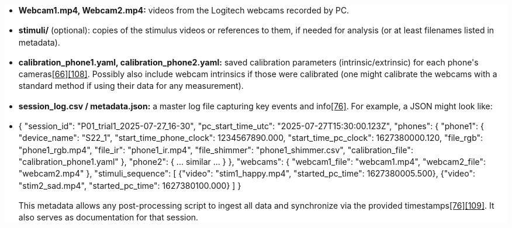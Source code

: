 - **Webcam1.mp4, Webcam2.mp4:** videos from the Logitech webcams
  recorded by PC.

- **stimuli/** (optional): copies of the stimulus videos or references
  to them, if needed for analysis (or at least filenames listed in
  metadata).

- **calibration_phone1.yaml, calibration_phone2.yaml:** saved
  calibration parameters (intrinsic/extrinsic) for each phone's
  cameras[\[66\]](file://file-9JgS9hNU2GwaXbC4UsQQGa#:~:text=visible%20image%29,when%20calibration%20quality%20is%20sufficient)[\[108\]](file://file-9JgS9hNU2GwaXbC4UsQQGa#:~:text=stereo%20rotation%2Ftranslation,when%20calibration%20quality%20is%20sufficient).
  Possibly also include webcam intrinsics if those were calibrated (one
  might calibrate the webcams with a standard method if using their data
  for any measurement).

- **session_log.csv / metadata.json:** a master log file capturing key
  events and
  info[\[76\]](file://file-9JgS9hNU2GwaXbC4UsQQGa#:~:text=Data%20Synchronization%20and%20Merging%3A%20In,This%20helps%20in%20later%20analysis).
  For example, a JSON might look like:



- {
        "session_id": "P01_trial1_2025-07-27_16-30",
        "pc_start_time_utc": "2025-07-27T15:30:00.123Z",
        "phones": {
          "phone1": {
            "device_name": "S22_1",
            "start_time_phone_clock": 1234567890.000,
            "start_time_pc_clock": 1627380000.120,
            "file_rgb": "phone1_rgb.mp4",
            "file_ir": "phone1_ir.mp4",
            "file_shimmer": "phone1_shimmer.csv",
            "calibration_file": "calibration_phone1.yaml"
          },
          "phone2": { ... similar ... }
        },
        "webcams": {
          "webcam1_file": "webcam1.mp4",
          "webcam2_file": "webcam2.mp4"
        },
        "stimuli_sequence": [
           {"video": "stim1_happy.mp4", "started_pc_time": 1627380005.500},
           {"video": "stim2_sad.mp4", "started_pc_time": 1627380100.000}
        ]
      }

  This metadata allows any post-processing script to ingest all data and
  synchronize via the provided
  timestamps[\[76\]](file://file-9JgS9hNU2GwaXbC4UsQQGa#:~:text=Data%20Synchronization%20and%20Merging%3A%20In,This%20helps%20in%20later%20analysis)[\[109\]](file://file-9JgS9hNU2GwaXbC4UsQQGa#:~:text=analysis%20script,This%20helps%20in%20later%20analysis).
  It also serves as documentation for that session.
